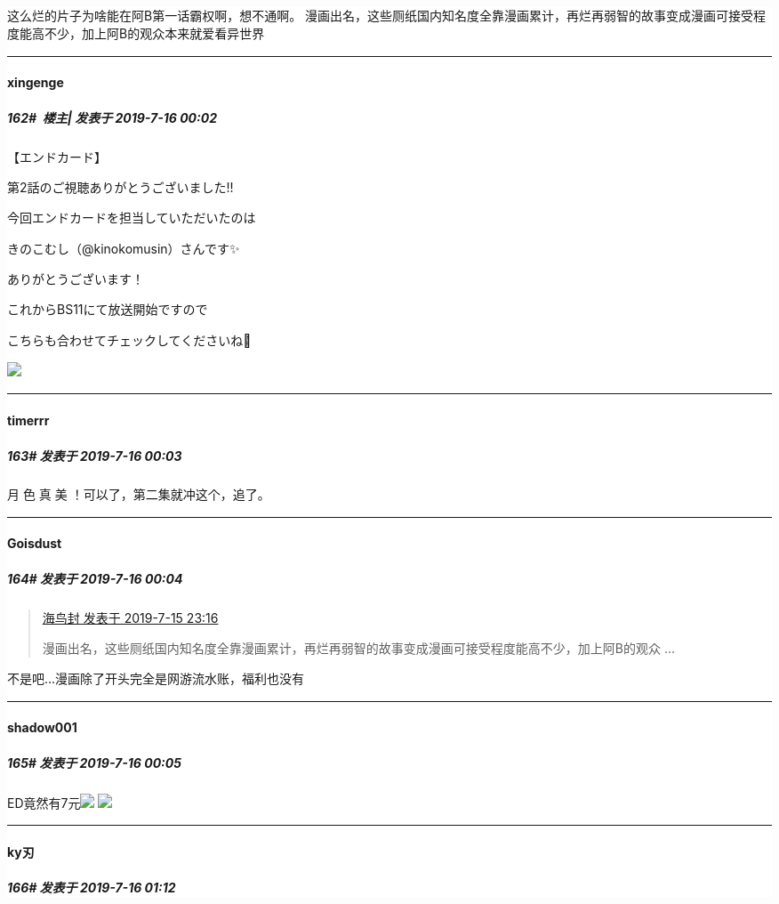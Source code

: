 这么烂的片子为啥能在阿B第一话霸权啊，想不通啊。</blockquote>
漫画出名，这些厕纸国内知名度全靠漫画累计，再烂再弱智的故事变成漫画可接受程度能高不少，加上阿B的观众本来就爱看异世界

*****

####  xingenge  
##### 162#         楼主| 发表于 2019-7-16 00:02

【エンドカード】

第2話のご視聴ありがとうございました!!

今回エンドカードを担当していただいたのは

きのこむし（@kinokomusin）さんです✨

ありがとうございます！

これからBS11にて放送開始ですので

こちらも合わせてチェックしてくださいね🙌

<img src="http://wx2.sinaimg.cn/large/740ca5e5gy1g50yw9mc7hj20rs0jnadi.jpg" referrerpolicy="no-referrer">

*****

####  timerrr  
##### 163#       发表于 2019-7-16 00:03

月 色 真 美 ！可以了，第二集就冲这个，追了。

*****

####  Goisdust  
##### 164#       发表于 2019-7-16 00:04

<blockquote><a href="httphttps://bbs.saraba1st.com/2b/forum.php?mod=redirect&amp;goto=findpost&amp;pid=44529774&amp;ptid=1536704" target="_blank">海鸟封 发表于 2019-7-15 23:16</a>

漫画出名，这些厕纸国内知名度全靠漫画累计，再烂再弱智的故事变成漫画可接受程度能高不少，加上阿B的观众 ...</blockquote>
不是吧…漫画除了开头完全是网游流水账，福利也没有

*****

####  shadow001  
##### 165#       发表于 2019-7-16 00:05

ED竟然有7元<img src="https://static.saraba1st.com/image/smiley/face2017/009.gif" referrerpolicy="no-referrer">
<img src="https://i.loli.net/2019/07/16/5d2ca43a4ff1487266.jpg" referrerpolicy="no-referrer">

*****

####  ky刃  
##### 166#       发表于 2019-7-16 01:12
